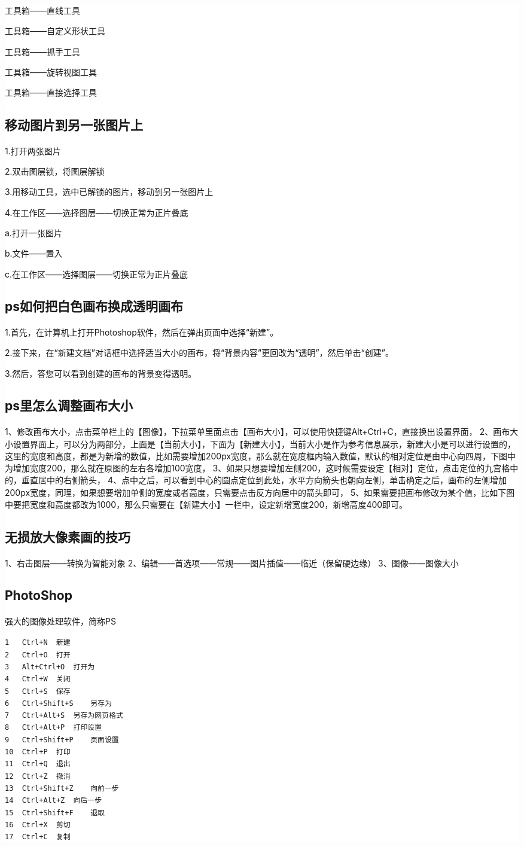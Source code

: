 工具箱——直线工具

工具箱——自定义形状工具

工具箱——抓手工具

工具箱——旋转视图工具

工具箱——直接选择工具

## 移动图片到另一张图片上
1.打开两张图片

2.双击图层锁，将图层解锁

3.用移动工具，选中已解锁的图片，移动到另一张图片上

4.在工作区——选择图层——切换正常为正片叠底

a.打开一张图片

b.文件——置入

c.在工作区——选择图层——切换正常为正片叠底

## ps如何把白色画布换成透明画布
1.首先，在计算机上打开Photoshop软件，然后在弹出页面中选择“新建”。

2.接下来，在“新建文档”对话框中选择适当大小的画布，将“背景内容”更回改为“透明”，然后单击“创建”。

3.然后，答您可以看到创建的画布的背景变得透明。

## ps里怎么调整画布大小
1、修改画布大小，点击菜单栏上的【图像】，下拉菜单里面点击【画布大小】，可以使用快捷键Alt+Ctrl+C，直接换出设置界面，
2、画布大小设置界面上，可以分为两部分，上面是【当前大小】，下面为【新建大小】，当前大小是作为参考信息展示，新建大小是可以进行设置的，这里的宽度和高度，都是为新增的数值，比如需要增加200px宽度，那么就在宽度框内输入数值，默认的相对定位是由中心向四周，下图中为增加宽度200，那么就在原图的左右各增加100宽度，
3、如果只想要增加左侧200，这时候需要设定【相对】定位，点击定位的九宫格中的，垂直居中的右侧箭头，
4、点中之后，可以看到中心的圆点定位到此处，水平方向箭头也朝向左侧，单击确定之后，画布的左侧增加200px宽度，同理，如果想要增加单侧的宽度或者高度，只需要点击反方向居中的箭头即可，
5、如果需要把画布修改为某个值，比如下图中要把宽度和高度都改为1000，那么只需要在【新建大小】一栏中，设定新增宽度200，新增高度400即可。

## 无损放大像素画的技巧
1、右击图层——转换为智能对象
2、编辑——首选项——常规——图片插值——临近（保留硬边缘）
3、图像——图像大小

## PhotoShop
强大的图像处理软件，简称PS

```
1	Ctrl+N	新建
2	Ctrl+O	打开
3	Alt+Ctrl+O	打开为
4	Ctrl+W	关闭
5	Ctrl+S	保存
6	Ctrl+Shift+S	另存为
7	Ctrl+Alt+S	另存为网页格式
8	Ctrl+Alt+P	打印设置
9	Ctrl+Shift+P	页面设置
10	Ctrl+P	打印
11	Ctrl+Q	退出
12	Ctrl+Z	撤消
13	Ctrl+Shift+Z	向前一步
14	Ctrl+Alt+Z	向后一步
15	Ctrl+Shift+F	退取
16	Ctrl+X	剪切
17	Ctrl+C	复制
```